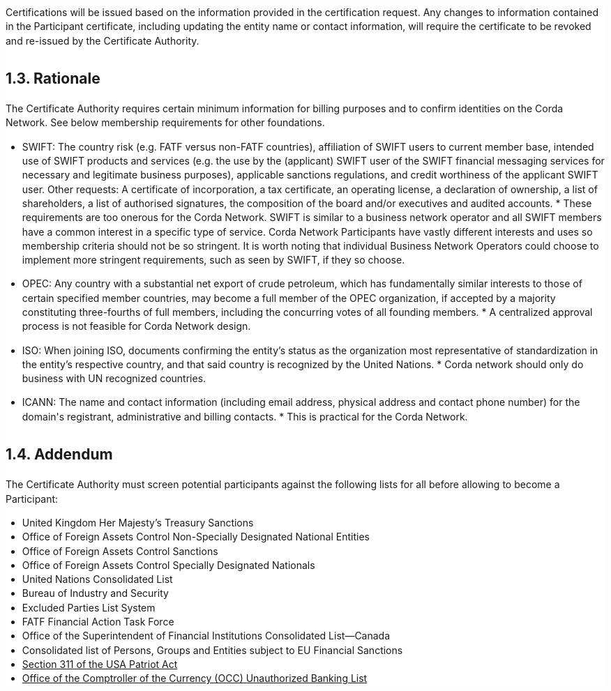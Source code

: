 Certifications will be issued based on the information provided in the certification request. Any changes to information contained in the Participant certificate, including updating the entity name or contact information, will require the certificate to be revoked and re-issued by the Certificate Authority.

## 1.3. Rationale

The Certificate Authority requires certain minimum information for billing purposes and to confirm identities on the Corda Network. See below membership requirements for other foundations.

* SWIFT: The country risk (e.g. FATF versus non-FATF countries), affiliation of SWIFT users to current member base, 
intended use of SWIFT products and services (e.g. the use by the (applicant) SWIFT user of the SWIFT financial messaging 
services for necessary and legitimate business purposes), applicable sanctions regulations, and credit worthiness of the 
applicant SWIFT user. Other requests: A certificate of incorporation, a tax certificate, an operating license, a 
declaration of ownership, a list of shareholders, a list of authorised signatures, the composition of the board and/or 
executives and audited accounts. * These requirements are too onerous for the Corda Network. SWIFT is similar to a business network operator and all 
    SWIFT members have a common interest in a specific type of service. Corda Network Participants have vastly different interests and 
    uses so membership criteria should not be so stringent. It is worth noting that individual Business Network 
    Operators could choose to implement more stringent requirements, such as seen by SWIFT, if they so choose.

* OPEC: Any country with a substantial net export of crude petroleum, which has fundamentally similar interests to those of certain specified member countries, may become a full member of the OPEC organization, if accepted by a majority constituting three-fourths of full members, including the concurring votes of all founding members. * A centralized approval process is not feasible for Corda Network design.

* ISO: When joining ISO, documents confirming the entity’s status as the organization most representative of 
standardization in the entity’s respective country, and that said country is recognized by the United Nations. * Corda network should only do business with UN recognized countries.

* ICANN: The name and contact information (including email address, physical address and contact phone number) for the 
domain's registrant, administrative and billing contacts. * This is practical for the Corda Network.  
    
## 1.4. Addendum

The Certificate Authority must screen potential participants against the following lists for all before allowing to become a Participant: 

* United Kingdom Her Majesty’s Treasury Sanctions    
* Office of Foreign Assets Control Non-Specially Designated National Entities
* Office of Foreign Assets Control Sanctions         
* Office of Foreign Assets Control Specially Designated Nationals
* United Nations Consolidated List
* Bureau of Industry and Security
* Excluded Parties List System
* FATF Financial Action Task Force         
* Office of the Superintendent of Financial Institutions Consolidated List—Canada
* Consolidated list of Persons, Groups and Entities subject to EU Financial Sanctions
* [Section 311 of the USA Patriot Act](https://home.treasury.gov/policy-issues/terrorism-and-illicit-finance/311-actions)
* [Office of the Comptroller of the Currency (OCC) Unauthorized Banking List](https://www.occ.treas.gov/news-issuances/alerts/2010/alert-2010-12.html)
